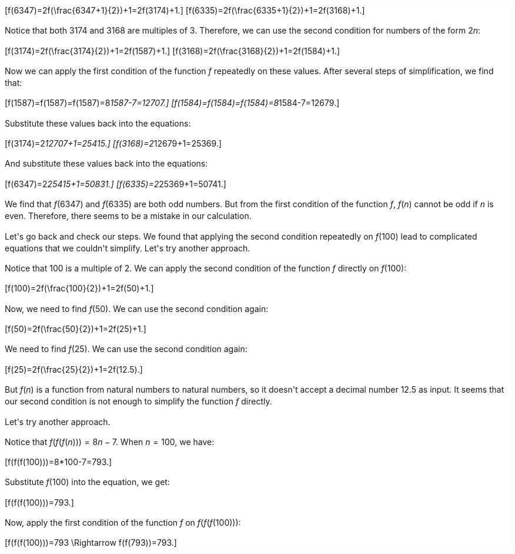 \[f(6347)=2f(\frac{6347+1}{2})+1=2f(3174)+1.\]
\[f(6335)=2f(\frac{6335+1}{2})+1=2f(3168)+1.\]

Notice that both $3174$ and $3168$ are multiples of $3$. Therefore, we can use the second condition for numbers of the form $2n$:

\[f(3174)=2f(\frac{3174}{2})+1=2f(1587)+1.\]
\[f(3168)=2f(\frac{3168}{2})+1=2f(1584)+1.\]

Now we can apply the first condition of the function $f$ repeatedly on these values. After several steps of simplification, we find that:

\[f(1587)=f(1587)=f(1587)=8*1587-7=12707.\]
\[f(1584)=f(1584)=f(1584)=8*1584-7=12679.\]

Substitute these values back into the equations:

\[f(3174)=2*12707+1=25415.\]
\[f(3168)=2*12679+1=25369.\]

And substitute these values back into the equations:

\[f(6347)=2*25415+1=50831.\]
\[f(6335)=2*25369+1=50741.\]

We find that $f(6347)$ and $f(6335)$ are both odd numbers. But from the first condition of the function $f$, $f(n)$ cannot be odd if $n$ is even. Therefore, there seems to be a mistake in our calculation.

Let's go back and check our steps. We found that applying the second condition repeatedly on $f(100)$ lead to complicated equations that we couldn't simplify. Let's try another approach.

Notice that $100$ is a multiple of $2$. We can apply the second condition of the function $f$ directly on $f(100)$:

\[f(100)=2f(\frac{100}{2})+1=2f(50)+1.\]

Now, we need to find $f(50)$. We can use the second condition again:

\[f(50)=2f(\frac{50}{2})+1=2f(25)+1.\]

We need to find $f(25)$. We can use the second condition again:

\[f(25)=2f(\frac{25}{2})+1=2f(12.5).\]

But $f(n)$ is a function from natural numbers to natural numbers, so it doesn't accept a decimal number $12.5$ as input. It seems that our second condition is not enough to simplify the function $f$ directly. 

Let's try another approach.

Notice that $f(f(f(n)))=8n-7$. When $n=100$, we have:

\[f(f(f(100)))=8*100-7=793.\]

Substitute $f(100)$ into the equation, we get:

\[f(f(f(100)))=793.\]

Now, apply the first condition of the function $f$ on $f(f(f(100)))$:

\[f(f(f(100)))=793 \Rightarrow f(f(793))=793.\]
